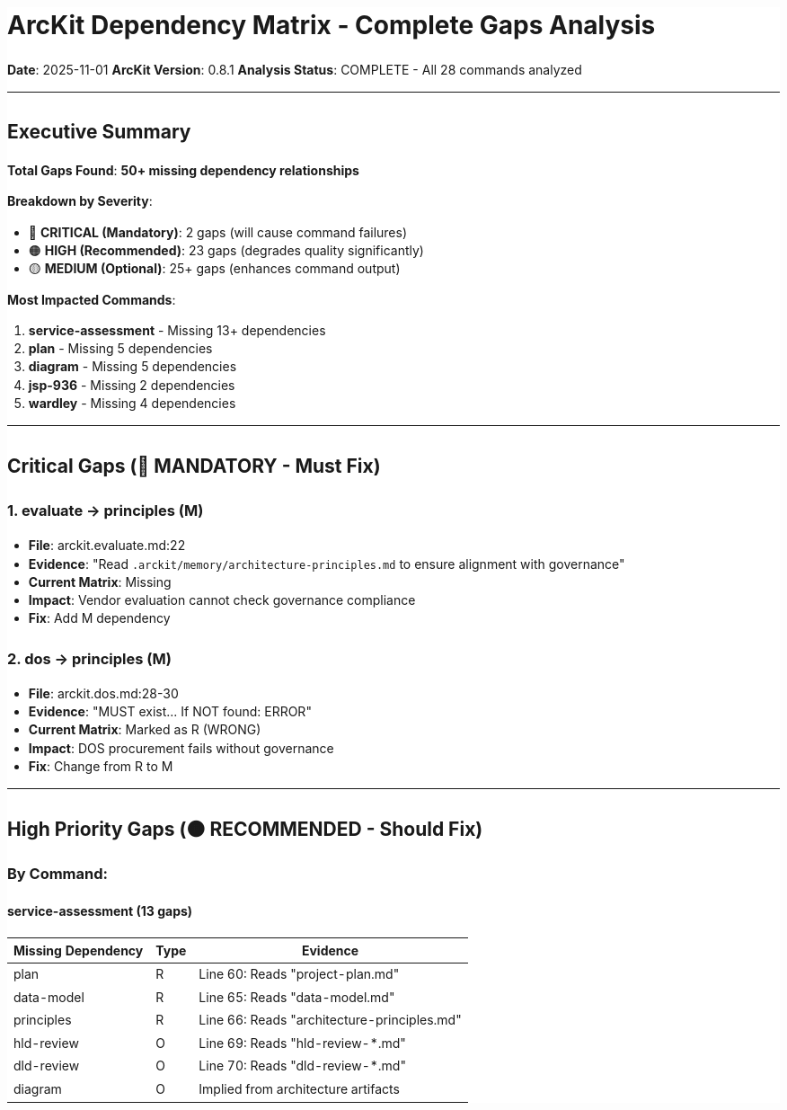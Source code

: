 # ArcKit Dependency Matrix - Complete Gaps Analysis

**Date**: 2025-11-01
**ArcKit Version**: 0.8.1
**Analysis Status**: COMPLETE - All 28 commands analyzed

---

## Executive Summary

**Total Gaps Found**: **50+ missing dependency relationships**

**Breakdown by Severity**:
- 🔴 **CRITICAL (Mandatory)**: 2 gaps (will cause command failures)
- 🟠 **HIGH (Recommended)**: 23 gaps (degrades quality significantly)
- 🟡 **MEDIUM (Optional)**: 25+ gaps (enhances command output)

**Most Impacted Commands**:
1. **service-assessment** - Missing 13+ dependencies
2. **plan** - Missing 5 dependencies
3. **diagram** - Missing 5 dependencies
4. **jsp-936** - Missing 2 dependencies
5. **wardley** - Missing 4 dependencies

---

## Critical Gaps (🔴 MANDATORY - Must Fix)

### 1. **evaluate** → **principles** (M)
- **File**: arckit.evaluate.md:22
- **Evidence**: "Read `.arckit/memory/architecture-principles.md` to ensure alignment with governance"
- **Current Matrix**: Missing
- **Impact**: Vendor evaluation cannot check governance compliance
- **Fix**: Add M dependency

### 2. **dos** → **principles** (M)
- **File**: arckit.dos.md:28-30
- **Evidence**: "MUST exist... If NOT found: ERROR"
- **Current Matrix**: Marked as R (WRONG)
- **Impact**: DOS procurement fails without governance
- **Fix**: Change from R to M

---

## High Priority Gaps (🟠 RECOMMENDED - Should Fix)

### By Command:

#### **service-assessment** (13 gaps)
| Missing Dependency | Type | Evidence |
|-------------------|------|----------|
| plan | R | Line 60: Reads "project-plan.md" |
| data-model | R | Line 65: Reads "data-model.md" |
| principles | R | Line 66: Reads "architecture-principles.md" |
| hld-review | O | Line 69: Reads "hld-review-*.md" |
| dld-review | O | Line 70: Reads "dld-review-*.md" |
| diagram | O | Implied from architecture artifacts |